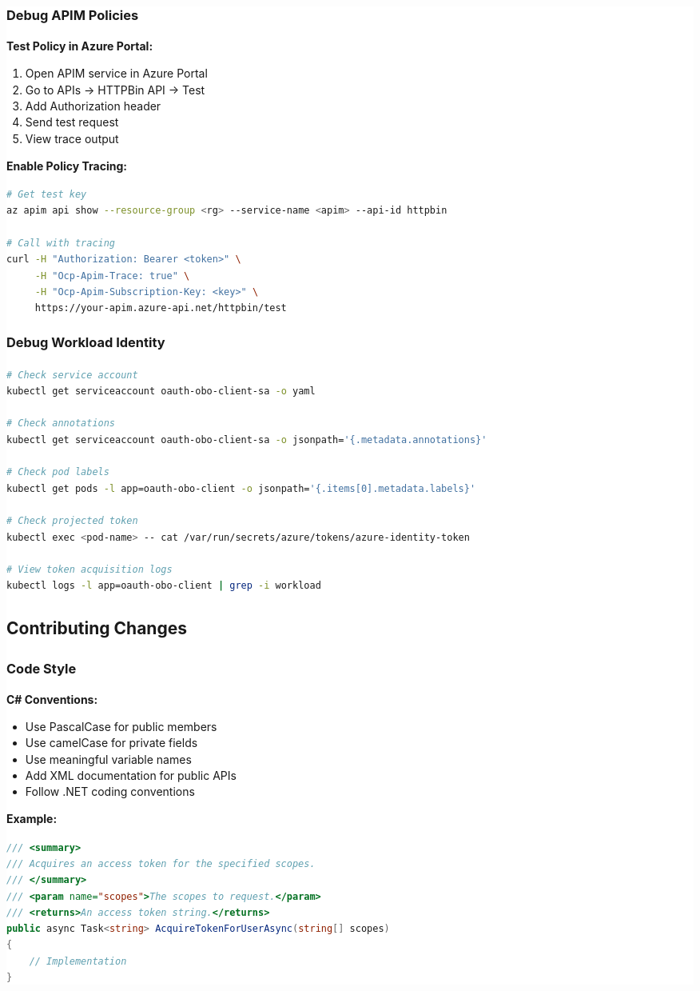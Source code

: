 ### Debug APIM Policies

**Test Policy in Azure Portal:**
1. Open APIM service in Azure Portal
2. Go to APIs → HTTPBin API → Test
3. Add Authorization header
4. Send test request
5. View trace output

**Enable Policy Tracing:**
```bash
# Get test key
az apim api show --resource-group <rg> --service-name <apim> --api-id httpbin

# Call with tracing
curl -H "Authorization: Bearer <token>" \
     -H "Ocp-Apim-Trace: true" \
     -H "Ocp-Apim-Subscription-Key: <key>" \
     https://your-apim.azure-api.net/httpbin/test
```

### Debug Workload Identity

```bash
# Check service account
kubectl get serviceaccount oauth-obo-client-sa -o yaml

# Check annotations
kubectl get serviceaccount oauth-obo-client-sa -o jsonpath='{.metadata.annotations}'

# Check pod labels
kubectl get pods -l app=oauth-obo-client -o jsonpath='{.items[0].metadata.labels}'

# Check projected token
kubectl exec <pod-name> -- cat /var/run/secrets/azure/tokens/azure-identity-token

# View token acquisition logs
kubectl logs -l app=oauth-obo-client | grep -i workload
```

## Contributing Changes

### Code Style

**C# Conventions:**
- Use PascalCase for public members
- Use camelCase for private fields
- Use meaningful variable names
- Add XML documentation for public APIs
- Follow .NET coding conventions

**Example:**
```csharp
/// <summary>
/// Acquires an access token for the specified scopes.
/// </summary>
/// <param name="scopes">The scopes to request.</param>
/// <returns>An access token string.</returns>
public async Task<string> AcquireTokenForUserAsync(string[] scopes)
{
    // Implementation
}
```
